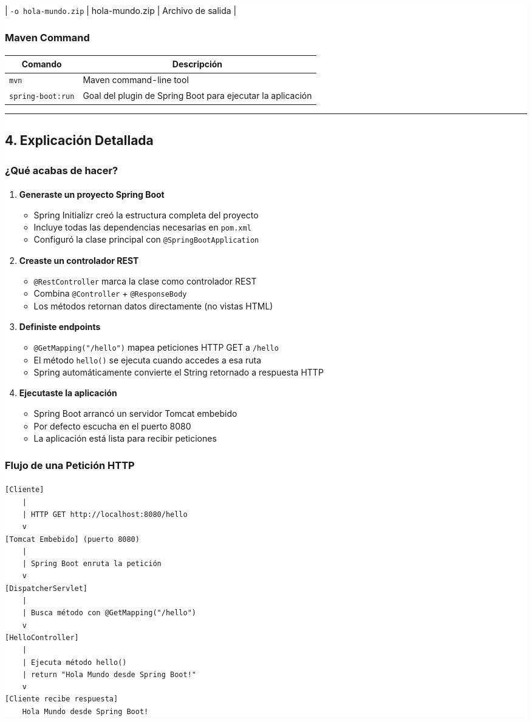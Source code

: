 | `-o hola-mundo.zip` | hola-mundo.zip | Archivo de salida |

### Maven Command

| Comando | Descripción |
|---------|-------------|
| `mvn` | Maven command-line tool |
| `spring-boot:run` | Goal del plugin de Spring Boot para ejecutar la aplicación |

---

## 4. Explicación Detallada

### ¿Qué acabas de hacer?

1. **Generaste un proyecto Spring Boot**
   - Spring Initializr creó la estructura completa del proyecto
   - Incluye todas las dependencias necesarias en `pom.xml`
   - Configuró la clase principal con `@SpringBootApplication`

2. **Creaste un controlador REST**
   - `@RestController` marca la clase como controlador REST
   - Combina `@Controller` + `@ResponseBody`
   - Los métodos retornan datos directamente (no vistas HTML)

3. **Definiste endpoints**
   - `@GetMapping("/hello")` mapea peticiones HTTP GET a `/hello`
   - El método `hello()` se ejecuta cuando accedes a esa ruta
   - Spring automáticamente convierte el String retornado a respuesta HTTP

4. **Ejecutaste la aplicación**
   - Spring Boot arrancó un servidor Tomcat embebido
   - Por defecto escucha en el puerto 8080
   - La aplicación está lista para recibir peticiones

### Flujo de una Petición HTTP

```
[Cliente]
    |
    | HTTP GET http://localhost:8080/hello
    v
[Tomcat Embebido] (puerto 8080)
    |
    | Spring Boot enruta la petición
    v
[DispatcherServlet]
    |
    | Busca método con @GetMapping("/hello")
    v
[HelloController]
    |
    | Ejecuta método hello()
    | return "Hola Mundo desde Spring Boot!"
    v
[Cliente recibe respuesta]
    Hola Mundo desde Spring Boot!
```
